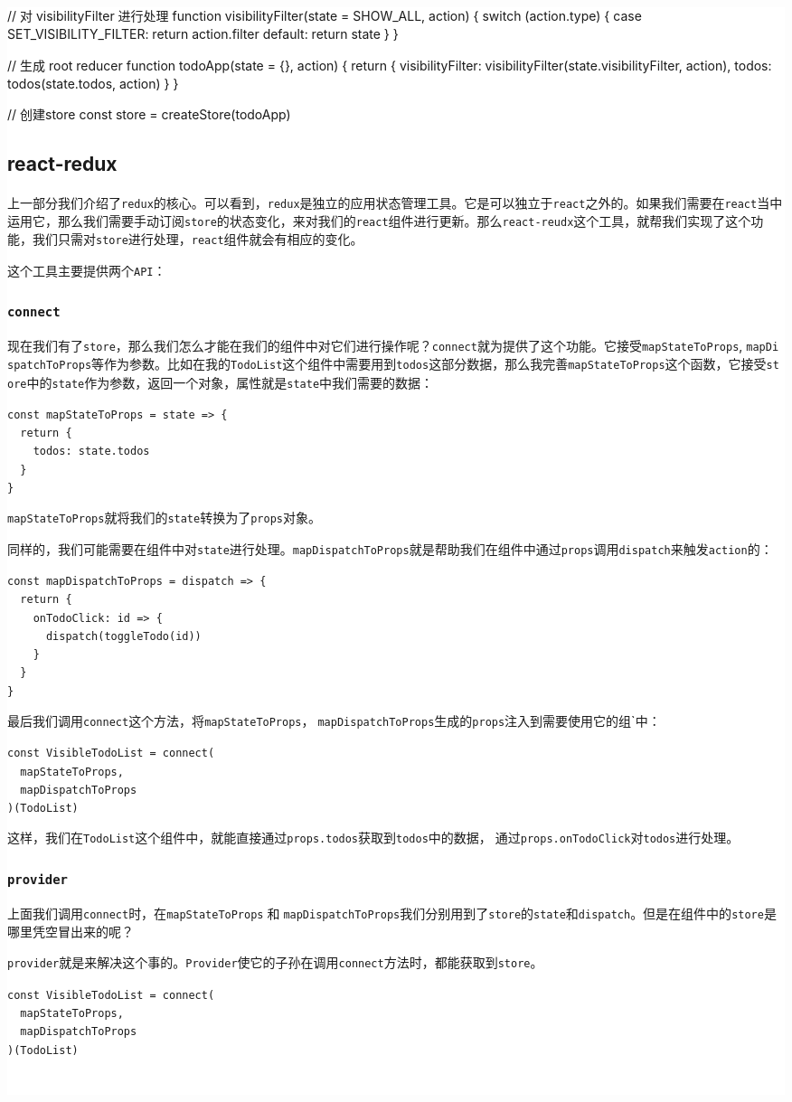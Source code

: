 // 对 visibilityFilter 进行处理
function visibilityFilter(state = SHOW_ALL, action) {
  switch (action.type) {
    case SET_VISIBILITY_FILTER:
      return action.filter
    default:
      return state
  }
}

// 生成 root reducer
function todoApp(state = {}, action) {
  return {
    visibilityFilter: visibilityFilter(state.visibilityFilter, action),
    todos: todos(state.todos, action)
  }
}

// 创建store
const store = createStore(todoApp)</code></pre>
<h2>react-redux</h2>
<p>上一部分我们介绍了<code>redux</code>的核心。可以看到，<code>redux</code>是独立的应用状态管理工具。它是可以独立于<code>react</code>之外的。如果我们需要在<code>react</code>当中运用它，那么我们需要手动订阅<code>store</code>的状态变化，来对我们的<code>react</code>组件进行更新。那么<code>react-reudx</code>这个工具，就帮我们实现了这个功能，我们只需对<code>store</code>进行处理，<code>react</code>组件就会有相应的变化。</p>
<p>这个工具主要提供两个<code>API</code>：</p>
<h3><code>connect</code></h3>
<p>现在我们有了<code>store</code>，那么我们怎么才能在我们的组件中对它们进行操作呢？<code>connect</code>就为提供了这个功能。它接受<code>mapStateToProps</code>, <code>mapDispatchToProps</code>等作为参数。比如在我的<code>TodoList</code>这个组件中需要用到<code>todos</code>这部分数据，那么我完善<code>mapStateToProps</code>这个函数，它接受<code>store</code>中的<code>state</code>作为参数，返回一个对象，属性就是<code>state</code>中我们需要的数据：</p>
<pre><code>const mapStateToProps = state =&gt; {
  return {
    todos: state.todos
  }
}</code></pre>
<p><code>mapStateToProps</code>就将我们的<code>state</code>转换为了<code>props</code>对象。</p>
<p>同样的，我们可能需要在组件中对<code>state</code>进行处理。<code>mapDispatchToProps</code>就是帮助我们在组件中通过<code>props</code>调用<code>dispatch</code>来触发<code>action</code>的：</p>
<pre><code>const mapDispatchToProps = dispatch =&gt; {
  return {
    onTodoClick: id =&gt; {
      dispatch(toggleTodo(id))
    }
  }
}</code></pre>
<p>最后我们调用<code>connect</code>这个方法，将<code>mapStateToProps</code>， <code>mapDispatchToProps</code>生成的<code>props</code>注入到需要使用它的组`中：</p>
<pre><code>const VisibleTodoList = connect(
  mapStateToProps,
  mapDispatchToProps
)(TodoList)</code></pre>
<p>这样，我们在<code>TodoList</code>这个组件中，就能直接通过<code>props.todos</code>获取到<code>todos</code>中的数据， 通过<code>props.onTodoClick</code>对<code>todos</code>进行处理。</p>
<h3><code>provider</code></h3>
<p>上面我们调用<code>connect</code>时，在<code>mapStateToProps</code> 和 <code>mapDispatchToProps</code>我们分别用到了<code>store</code>的<code>state</code>和<code>dispatch</code>。但是在组件中的<code>store</code>是哪里凭空冒出来的呢？</p>
<p><code>provider</code>就是来解决这个事的。<code>Provider</code>使它的子孙在调用<code>connect</code>方法时，都能获取到<code>store</code>。</p>
<pre><code>const VisibleTodoList = connect(
  mapStateToProps,
  mapDispatchToProps
)(TodoList)
